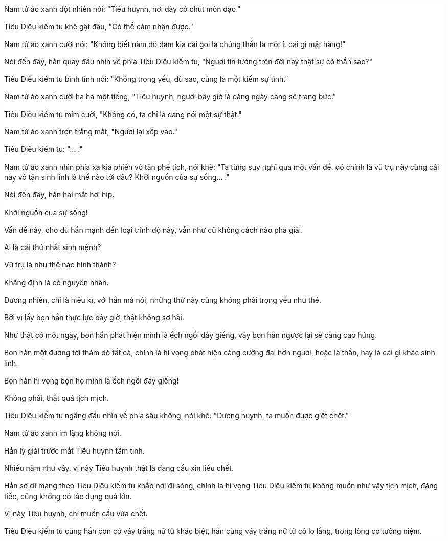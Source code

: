 Nam tử áo xanh đột nhiên nói: "Tiêu huynh, nơi đây có chút môn đạo."

Tiêu Diêu kiếm tu khẽ gật đầu, "Có thể cảm nhận được."

Nam tử áo xanh cười nói: "Không biết năm đó đám kia cái gọi là chúng thần là một ít cái gì mặt hàng!"

Nói đến đây, hắn quay đầu nhìn về phía Tiêu Diêu kiếm tu, "Ngươi tin tưởng trên đời này thật sự có thần sao?"

Tiêu Diêu kiếm tu bình tĩnh nói: "Không trọng yếu, dù sao, cũng là một kiếm sự tình."

Nam tử áo xanh cười ha ha một tiếng, "Tiêu huynh, ngươi bây giờ là càng ngày càng sẽ trang bức."

Tiêu Diêu kiếm tu mỉm cười, "Không có, ta chỉ là đang nói một sự thật."

Nam tử áo xanh trợn trắng mắt, "Ngươi lại xếp vào."

Tiêu Diêu kiếm tu: "... ."

Nam tử áo xanh nhìn phía xa kia phiến vô tận phế tích, nói khẽ: "Ta từng suy nghĩ qua một vấn đề, đó chính là vũ trụ này cùng cái này vô tận sinh linh là thế nào tới đâu? Khởi nguồn của sự sống... ."

Nói đến đây, hắn hai mắt hơi híp.

Khởi nguồn của sự sống!

Vấn đề này, cho dù hắn mạnh đến loại trình độ này, vẫn như cũ không cách nào phá giải.

Ai là cái thứ nhất sinh mệnh?

Vũ trụ là như thế nào hình thành?

Khẳng định là có nguyên nhân.

Đương nhiên, chỉ là hiếu kì, với hắn mà nói, những thứ này cũng không phải trọng yếu như thế.

Bởi vì lấy bọn hắn thực lực bây giờ, thật không sợ hãi.

Như thật có một ngày, bọn hắn phát hiện mình là ếch ngồi đáy giếng, vậy bọn hắn ngược lại sẽ càng cao hứng.

Bọn hắn một đường tới thăm dò tất cả, chính là hi vọng phát hiện càng cường đại hơn người, hoặc là thần, hay là cái gì khác sinh linh.

Bọn hắn hi vọng bọn họ mình là ếch ngồi đáy giếng!

Không phải, thật quá tịch mịch.

Tiêu Diêu kiếm tu ngẩng đầu nhìn về phía sâu không, nói khẽ: "Dương huynh, ta muốn được giết chết."

Nam tử áo xanh im lặng không nói.

Hắn lý giải trước mắt Tiêu huynh tâm tình.

Nhiều năm như vậy, vị này Tiêu huynh thật là đang cầu xin liều chết.

Hắn sở dĩ mang theo Tiêu Diêu kiếm tu khắp nơi đi sóng, chính là hi vọng Tiêu Diêu kiếm tu không muốn như vậy tịch mịch, đáng tiếc, cũng không có tác dụng quá lớn.

Vị này Tiêu huynh, chỉ muốn cầu vừa chết.

Tiêu Diêu kiếm tu cùng hắn còn có váy trắng nữ tử khác biệt, hắn cùng váy trắng nữ tử có lo lắng, trong lòng có tưởng niệm.
